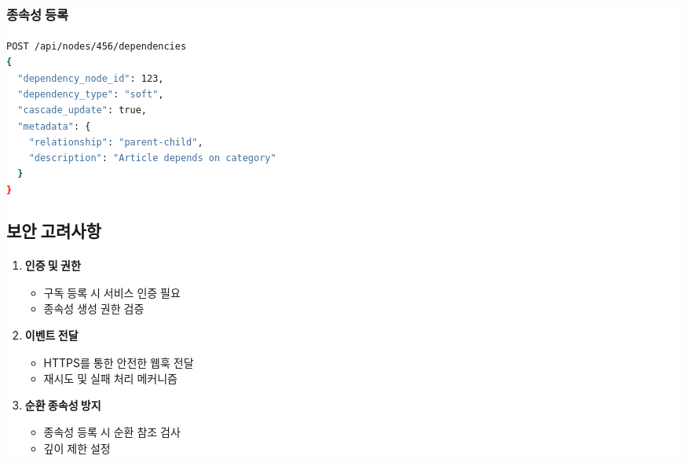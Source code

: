 
### 종속성 등록
```bash
POST /api/nodes/456/dependencies
{
  "dependency_node_id": 123,
  "dependency_type": "soft",
  "cascade_update": true,
  "metadata": {
    "relationship": "parent-child",
    "description": "Article depends on category"
  }
}
```

## 보안 고려사항

1. **인증 및 권한**
   - 구독 등록 시 서비스 인증 필요
   - 종속성 생성 권한 검증

2. **이벤트 전달**
   - HTTPS를 통한 안전한 웹훅 전달
   - 재시도 및 실패 처리 메커니즘

3. **순환 종속성 방지**
   - 종속성 등록 시 순환 참조 검사
   - 깊이 제한 설정